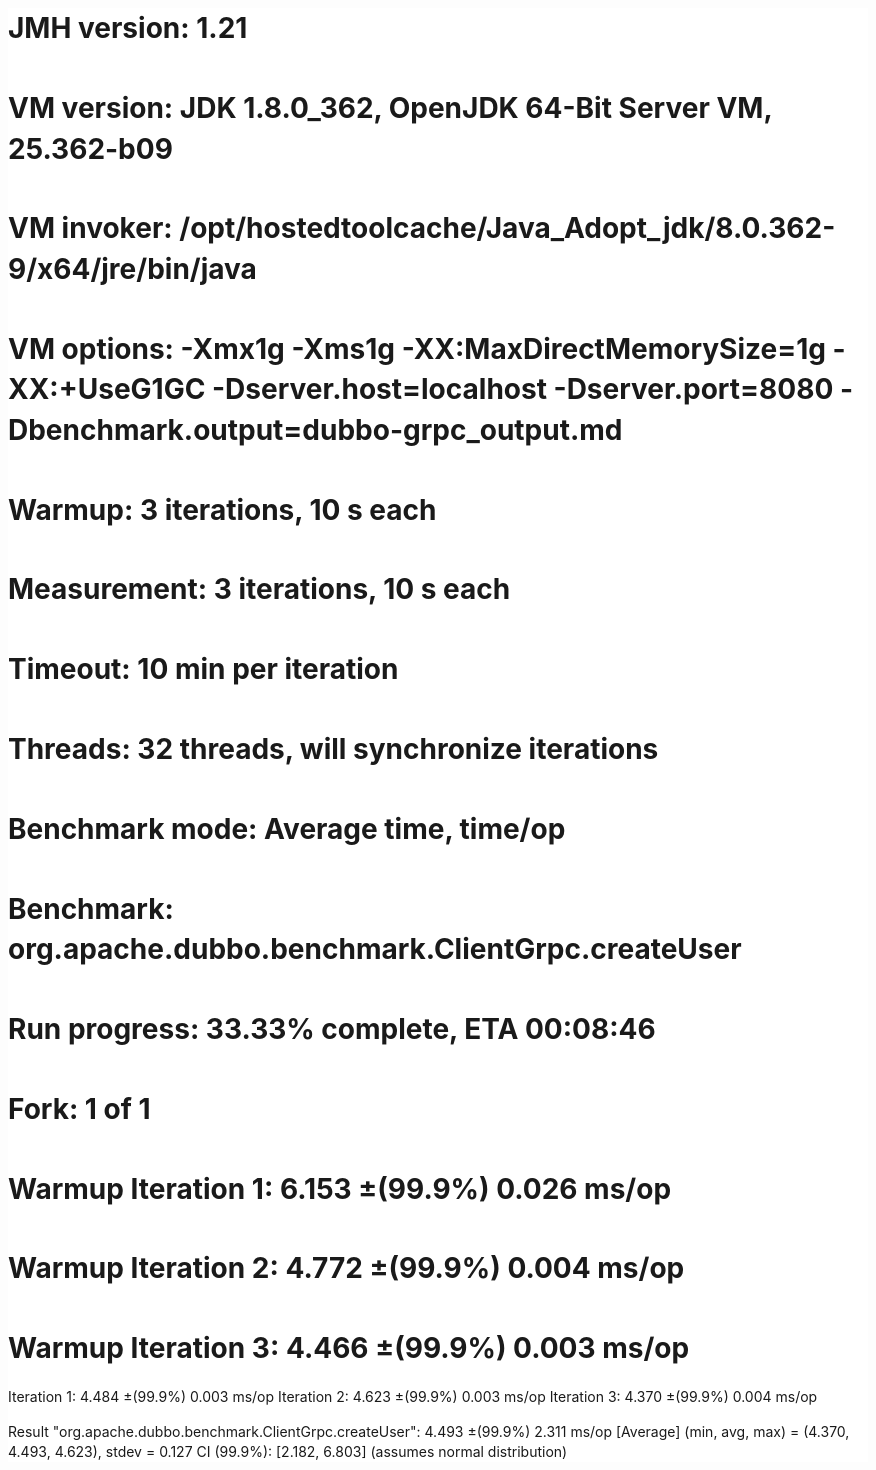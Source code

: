 
# JMH version: 1.21
# VM version: JDK 1.8.0_362, OpenJDK 64-Bit Server VM, 25.362-b09
# VM invoker: /opt/hostedtoolcache/Java_Adopt_jdk/8.0.362-9/x64/jre/bin/java
# VM options: -Xmx1g -Xms1g -XX:MaxDirectMemorySize=1g -XX:+UseG1GC -Dserver.host=localhost -Dserver.port=8080 -Dbenchmark.output=dubbo-grpc_output.md
# Warmup: 3 iterations, 10 s each
# Measurement: 3 iterations, 10 s each
# Timeout: 10 min per iteration
# Threads: 32 threads, will synchronize iterations
# Benchmark mode: Average time, time/op
# Benchmark: org.apache.dubbo.benchmark.ClientGrpc.createUser

# Run progress: 33.33% complete, ETA 00:08:46
# Fork: 1 of 1
# Warmup Iteration   1: 6.153 ±(99.9%) 0.026 ms/op
# Warmup Iteration   2: 4.772 ±(99.9%) 0.004 ms/op
# Warmup Iteration   3: 4.466 ±(99.9%) 0.003 ms/op
Iteration   1: 4.484 ±(99.9%) 0.003 ms/op
Iteration   2: 4.623 ±(99.9%) 0.003 ms/op
Iteration   3: 4.370 ±(99.9%) 0.004 ms/op


Result "org.apache.dubbo.benchmark.ClientGrpc.createUser":
  4.493 ±(99.9%) 2.311 ms/op [Average]
  (min, avg, max) = (4.370, 4.493, 4.623), stdev = 0.127
  CI (99.9%): [2.182, 6.803] (assumes normal distribution)
